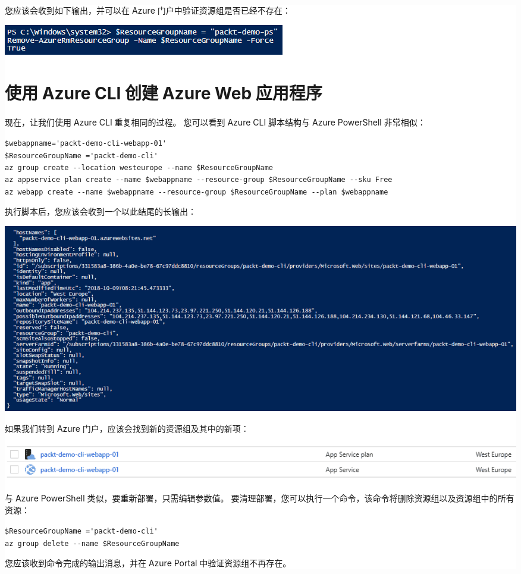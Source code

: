 您应该会收到如下输出，并可以在 Azure 门户中验证资源组是否已经不存在：

![](img/2c2ea79a-7ed5-4f07-8632-1ba7c45afd37.png)

# 使用 Azure CLI 创建 Azure Web 应用程序

现在，让我们使用 Azure CLI 重复相同的过程。 您可以看到 Azure CLI 脚本结构与 Azure PowerShell 非常相似：

```
$webappname='packt-demo-cli-webapp-01'
$ResourceGroupName ='packt-demo-cli'
az group create --location westeurope --name $ResourceGroupName
az appservice plan create --name $webappname --resource-group $ResourceGroupName --sku Free
az webapp create --name $webappname --resource-group $ResourceGroupName --plan $webappname
```

执行脚本后，您应该会收到一个以此结尾的长输出：

![](img/080a717c-5546-41ce-989c-8ecf1965d8fc.png)

如果我们转到 Azure 门户，应该会找到新的资源组及其中的新项：

![](img/627e81ac-04f4-4da2-87ea-b29b8e4cce56.png)

与 Azure PowerShell 类似，要重新部署，只需编辑参数值。 要清理部署，您可以执行一个命令，该命令将删除资源组以及资源组中的所有资源：

```
$ResourceGroupName ='packt-demo-cli'
az group delete --name $ResourceGroupName
```

您应该收到命令完成的输出消息，并在 Azure Portal 中验证资源组不再存在。
